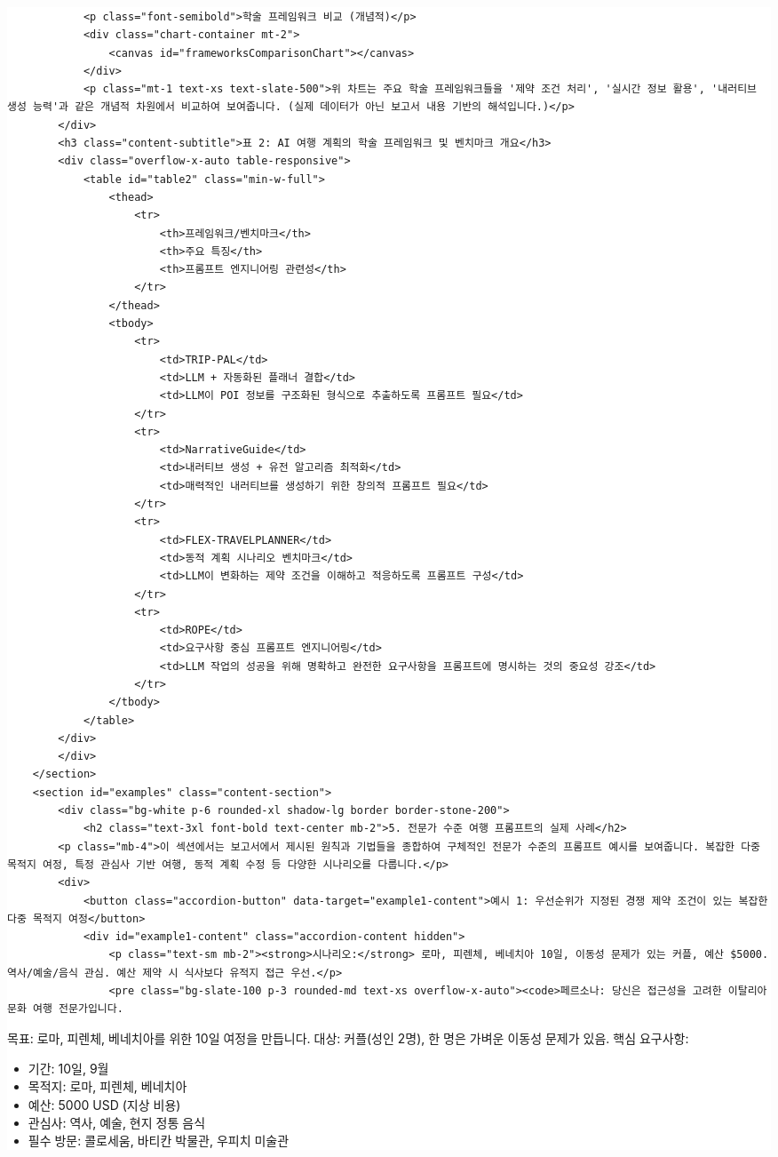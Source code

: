                 <p class="font-semibold">학술 프레임워크 비교 (개념적)</p>
                <div class="chart-container mt-2">
                    <canvas id="frameworksComparisonChart"></canvas>
                </div>
                <p class="mt-1 text-xs text-slate-500">위 차트는 주요 학술 프레임워크들을 '제약 조건 처리', '실시간 정보 활용', '내러티브 생성 능력'과 같은 개념적 차원에서 비교하여 보여줍니다. (실제 데이터가 아닌 보고서 내용 기반의 해석입니다.)</p>
            </div>
            <h3 class="content-subtitle">표 2: AI 여행 계획의 학술 프레임워크 및 벤치마크 개요</h3>
            <div class="overflow-x-auto table-responsive">
                <table id="table2" class="min-w-full">
                    <thead>
                        <tr>
                            <th>프레임워크/벤치마크</th>
                            <th>주요 특징</th>
                            <th>프롬프트 엔지니어링 관련성</th>
                        </tr>
                    </thead>
                    <tbody>
                        <tr>
                            <td>TRIP-PAL</td>
                            <td>LLM + 자동화된 플래너 결합</td>
                            <td>LLM이 POI 정보를 구조화된 형식으로 추출하도록 프롬프트 필요</td>
                        </tr>
                        <tr>
                            <td>NarrativeGuide</td>
                            <td>내러티브 생성 + 유전 알고리즘 최적화</td>
                            <td>매력적인 내러티브를 생성하기 위한 창의적 프롬프트 필요</td>
                        </tr>
                        <tr>
                            <td>FLEX-TRAVELPLANNER</td>
                            <td>동적 계획 시나리오 벤치마크</td>
                            <td>LLM이 변화하는 제약 조건을 이해하고 적응하도록 프롬프트 구성</td>
                        </tr>
                        <tr>
                            <td>ROPE</td>
                            <td>요구사항 중심 프롬프트 엔지니어링</td>
                            <td>LLM 작업의 성공을 위해 명확하고 완전한 요구사항을 프롬프트에 명시하는 것의 중요성 강조</td>
                        </tr>
                    </tbody>
                </table>
            </div>
            </div>
        </section>
        <section id="examples" class="content-section">
            <div class="bg-white p-6 rounded-xl shadow-lg border border-stone-200">
                <h2 class="text-3xl font-bold text-center mb-2">5. 전문가 수준 여행 프롬프트의 실제 사례</h2>
            <p class="mb-4">이 섹션에서는 보고서에서 제시된 원칙과 기법들을 종합하여 구체적인 전문가 수준의 프롬프트 예시를 보여줍니다. 복잡한 다중 목적지 여정, 특정 관심사 기반 여행, 동적 계획 수정 등 다양한 시나리오를 다룹니다.</p>
            <div>
                <button class="accordion-button" data-target="example1-content">예시 1: 우선순위가 지정된 경쟁 제약 조건이 있는 복잡한 다중 목적지 여정</button>
                <div id="example1-content" class="accordion-content hidden">
                    <p class="text-sm mb-2"><strong>시나리오:</strong> 로마, 피렌체, 베네치아 10일, 이동성 문제가 있는 커플, 예산 $5000. 역사/예술/음식 관심. 예산 제약 시 식사보다 유적지 접근 우선.</p>
                    <pre class="bg-slate-100 p-3 rounded-md text-xs overflow-x-auto"><code>페르소나: 당신은 접근성을 고려한 이탈리아 문화 여행 전문가입니다.
목표: 로마, 피렌체, 베네치아를 위한 10일 여정을 만듭니다.
대상: 커플(성인 2명), 한 명은 가벼운 이동성 문제가 있음.
핵심 요구사항:
- 기간: 10일, 9월
- 목적지: 로마, 피렌체, 베네치아
- 예산: 5000 USD (지상 비용)
- 관심사: 역사, 예술, 현지 정통 음식
- 필수 방문: 콜로세움, 바티칸 박물관, 우피치 미술관